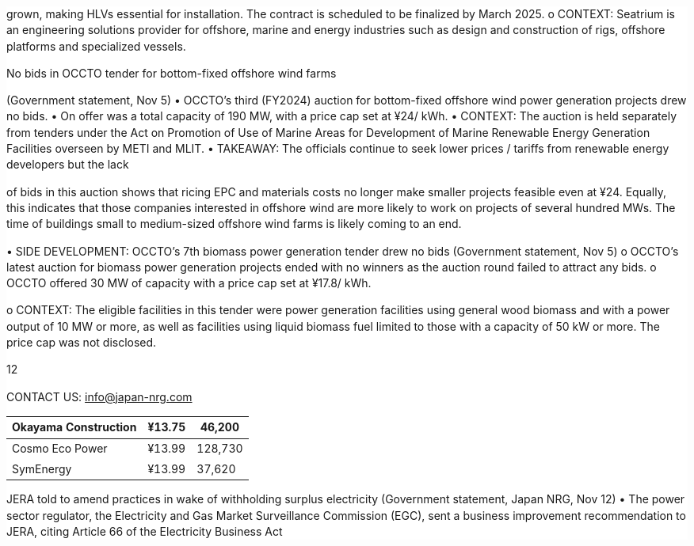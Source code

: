 grown, making HLVs essential for installation. The contract is scheduled to be finalized by
March 2025.
o  CONTEXT: Seatrium is an engineering solutions provider for offshore, marine and energy
industries such as design and construction of rigs, offshore platforms and specialized
vessels.



No bids in OCCTO tender for bottom-fixed offshore wind farms

(Government statement, Nov 5)
•  OCCTO’s third (FY2024) auction for bottom-fixed offshore wind power generation projects drew
no bids.
•  On offer was a total capacity of 190 MW, with a price cap set at ¥24/ kWh.
•  CONTEXT: The auction is held separately from tenders under the Act on Promotion of Use of
Marine Areas for Development of Marine Renewable Energy Generation Facilities overseen by
METI and MLIT.
• TAKEAWAY: The officials continue to seek lower prices / tariffs from renewable energy developers but the lack

of bids in this auction shows that ricing EPC and materials costs no longer make smaller projects feasible even
at ¥24. Equally, this indicates that those companies interested in offshore wind are more likely to work on
projects of several hundred MWs. The time of buildings small to medium-sized offshore wind farms is likely
coming to an end.

•  SIDE DEVELOPMENT:
OCCTO’s 7th biomass power generation tender drew no bids
(Government statement, Nov 5)
o  OCCTO’s latest auction for biomass power generation projects ended with no winners as
the auction round failed to attract any bids.
o  OCCTO offered 30 MW of capacity with a price cap set at ¥17.8/ kWh.

o  CONTEXT: The eligible facilities in this tender were power generation facilities using
general wood biomass and with a power output of 10 MW or more, as well as facilities
using liquid biomass fuel limited to those with a capacity of 50 kW or more. The price cap
was not disclosed.


12



CONTACT  US: info@japan-nrg.com

| Okayama Construction | ¥13.75 | 46,200 |
| --- | --- | --- |
| Cosmo Eco Power | ¥13.99 | 128,730 |
| SymEnergy | ¥13.99 | 37,620 |

JERA told to amend practices in wake of withholding surplus electricity
(Government statement, Japan NRG, Nov 12)
•  The power sector regulator, the Electricity and Gas Market Surveillance Commission (EGC), sent a
business improvement recommendation to JERA, citing Article 66 of the Electricity Business Act
